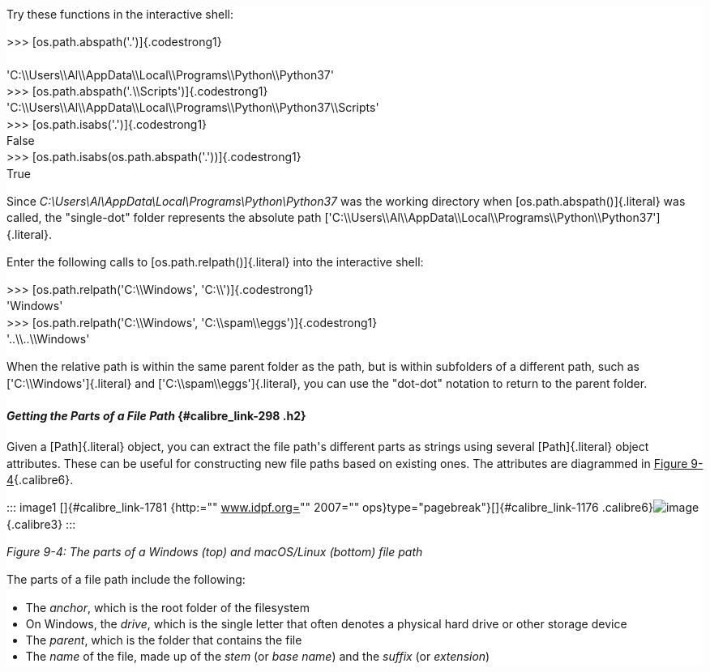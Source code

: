 Try these functions in the interactive shell:

\>\>\> [os.path.abspath(\'.\')]{.codestrong1}\
\
\'C:\\\\Users\\\\Al\\\\AppData\\\\Local\\\\Programs\\\\Python\\\\Python37\'\
\>\>\> [os.path.abspath(\'.\\\\Scripts\')]{.codestrong1}\
\'C:\\\\Users\\\\Al\\\\AppData\\\\Local\\\\Programs\\\\Python\\\\Python37\\\\Scripts\'\
\>\>\> [os.path.isabs(\'.\')]{.codestrong1}\
False\
\>\>\> [os.path.isabs(os.path.abspath(\'.\'))]{.codestrong1}\
True

Since *C:\\Users\\Al\\AppData\\Local\\Programs\\Python\\Python37* was
the working directory when [os.path.abspath()]{.literal} was called, the
"single-dot" folder represents the absolute path
[\'C:\\\\Users\\\\Al\\\\AppData\\\\Local\\\\Programs\\\\Python\\\\Python37\']{.literal}.

Enter the following calls to [os.path.relpath()]{.literal} into the
interactive shell:

\>\>\> [os.path.relpath(\'C:\\\\Windows\', \'C:\\\\\')]{.codestrong1}\
\'Windows\'\
\>\>\> [os.path.relpath(\'C:\\\\Windows\',
\'C:\\\\spam\\\\eggs\')]{.codestrong1}\
\'..\\\\..\\\\Windows\'

When the relative path is within the same parent folder as the path, but
is within subfolders of a different path, such as
[\'C:\\\\Windows\']{.literal} and [\'C:\\\\spam\\\\eggs\']{.literal},
you can use the "dot-dot" notation to return to the parent folder.

#### ***Getting the Parts of a File Path*** {#calibre_link-298 .h2}

Given a [Path]{.literal} object, you can extract the file path's
different parts as strings using several [Path]{.literal} object
attributes. These can be useful for constructing new file paths based on
existing ones. The attributes are diagrammed in [Figure
9-4](#calibre_link-1176){.calibre6}.

::: image1
[]{#calibre_link-1781 {http:="" www.idpf.org="" 2007=""
ops}type="pagebreak"}[]{#calibre_link-1176
.calibre6}![image](../images/000033.jpg){.calibre3}
:::

*Figure 9-4: The parts of a Windows (top) and macOS/Linux (bottom) file
path*

The parts of a file path include the following:

-   The *anchor*, which is the root folder of the filesystem
-   On Windows, the *drive*, which is the single letter that often
    denotes a physical hard drive or other storage device
-   The *parent*, which is the folder that contains the file
-   The *name* of the file, made up of the *stem* (or *base name*) and
    the *suffix* (or *extension*)
